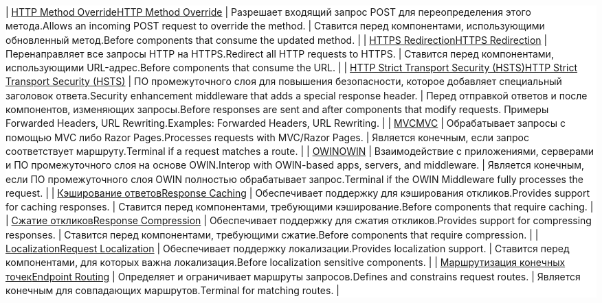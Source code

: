 | [<span data-ttu-id="cae06-264">HTTP Method Override</span><span class="sxs-lookup"><span data-stu-id="cae06-264">HTTP Method Override</span></span>](xref:Microsoft.AspNetCore.Builder.HttpMethodOverrideExtensions) | <span data-ttu-id="cae06-265">Разрешает входящий запрос POST для переопределения этого метода.</span><span class="sxs-lookup"><span data-stu-id="cae06-265">Allows an incoming POST request to override the method.</span></span> | <span data-ttu-id="cae06-266">Ставится перед компонентами, использующими обновленный метод.</span><span class="sxs-lookup"><span data-stu-id="cae06-266">Before components that consume the updated method.</span></span> |
| [<span data-ttu-id="cae06-267">HTTPS Redirection</span><span class="sxs-lookup"><span data-stu-id="cae06-267">HTTPS Redirection</span></span>](xref:security/enforcing-ssl#require-https) | <span data-ttu-id="cae06-268">Перенаправляет все запросы HTTP на HTTPS.</span><span class="sxs-lookup"><span data-stu-id="cae06-268">Redirect all HTTP requests to HTTPS.</span></span> | <span data-ttu-id="cae06-269">Ставится перед компонентами, использующими URL-адрес.</span><span class="sxs-lookup"><span data-stu-id="cae06-269">Before components that consume the URL.</span></span> |
| [<span data-ttu-id="cae06-270">HTTP Strict Transport Security (HSTS)</span><span class="sxs-lookup"><span data-stu-id="cae06-270">HTTP Strict Transport Security (HSTS)</span></span>](xref:security/enforcing-ssl#http-strict-transport-security-protocol-hsts) | <span data-ttu-id="cae06-271">ПО промежуточного слоя для повышения безопасности, которое добавляет специальный заголовок ответа.</span><span class="sxs-lookup"><span data-stu-id="cae06-271">Security enhancement middleware that adds a special response header.</span></span> | <span data-ttu-id="cae06-272">Перед отправкой ответов и после компонентов, изменяющих запросы.</span><span class="sxs-lookup"><span data-stu-id="cae06-272">Before responses are sent and after components that modify requests.</span></span> <span data-ttu-id="cae06-273">Примеры Forwarded Headers, URL Rewriting.</span><span class="sxs-lookup"><span data-stu-id="cae06-273">Examples: Forwarded Headers, URL Rewriting.</span></span> |
| [<span data-ttu-id="cae06-274">MVC</span><span class="sxs-lookup"><span data-stu-id="cae06-274">MVC</span></span>](xref:mvc/overview) | <span data-ttu-id="cae06-275">Обрабатывает запросы с помощью MVC либо Razor Pages.</span><span class="sxs-lookup"><span data-stu-id="cae06-275">Processes requests with MVC/Razor Pages.</span></span> | <span data-ttu-id="cae06-276">Является конечным, если запрос соответствует маршруту.</span><span class="sxs-lookup"><span data-stu-id="cae06-276">Terminal if a request matches a route.</span></span> |
| [<span data-ttu-id="cae06-277">OWIN</span><span class="sxs-lookup"><span data-stu-id="cae06-277">OWIN</span></span>](xref:fundamentals/owin) | <span data-ttu-id="cae06-278">Взаимодействие с приложениями, серверами и ПО промежуточного слоя на основе OWIN.</span><span class="sxs-lookup"><span data-stu-id="cae06-278">Interop with OWIN-based apps, servers, and middleware.</span></span> | <span data-ttu-id="cae06-279">Является конечным, если ПО промежуточного слоя OWIN полностью обрабатывает запрос.</span><span class="sxs-lookup"><span data-stu-id="cae06-279">Terminal if the OWIN Middleware fully processes the request.</span></span> |
| [<span data-ttu-id="cae06-280">Кэширование ответов</span><span class="sxs-lookup"><span data-stu-id="cae06-280">Response Caching</span></span>](xref:performance/caching/middleware) | <span data-ttu-id="cae06-281">Обеспечивает поддержку для кэширования откликов.</span><span class="sxs-lookup"><span data-stu-id="cae06-281">Provides support for caching responses.</span></span> | <span data-ttu-id="cae06-282">Ставится перед компонентами, требующими кэширование.</span><span class="sxs-lookup"><span data-stu-id="cae06-282">Before components that require caching.</span></span> |
| [<span data-ttu-id="cae06-283">Сжатие откликов</span><span class="sxs-lookup"><span data-stu-id="cae06-283">Response Compression</span></span>](xref:performance/response-compression) | <span data-ttu-id="cae06-284">Обеспечивает поддержку для сжатия откликов.</span><span class="sxs-lookup"><span data-stu-id="cae06-284">Provides support for compressing responses.</span></span> | <span data-ttu-id="cae06-285">Ставится перед компонентами, требующими сжатие.</span><span class="sxs-lookup"><span data-stu-id="cae06-285">Before components that require compression.</span></span> |
| [<span data-ttu-id="cae06-286">Localization</span><span class="sxs-lookup"><span data-stu-id="cae06-286">Request Localization</span></span>](xref:fundamentals/localization) | <span data-ttu-id="cae06-287">Обеспечивает поддержку локализации.</span><span class="sxs-lookup"><span data-stu-id="cae06-287">Provides localization support.</span></span> | <span data-ttu-id="cae06-288">Ставится перед компонентами, для которых важна локализация.</span><span class="sxs-lookup"><span data-stu-id="cae06-288">Before localization sensitive components.</span></span> |
| [<span data-ttu-id="cae06-289">Маршрутизация конечных точек</span><span class="sxs-lookup"><span data-stu-id="cae06-289">Endpoint Routing</span></span>](xref:fundamentals/routing) | <span data-ttu-id="cae06-290">Определяет и ограничивает маршруты запросов.</span><span class="sxs-lookup"><span data-stu-id="cae06-290">Defines and constrains request routes.</span></span> | <span data-ttu-id="cae06-291">Является конечным для совпадающих маршрутов.</span><span class="sxs-lookup"><span data-stu-id="cae06-291">Terminal for matching routes.</span></span> |
